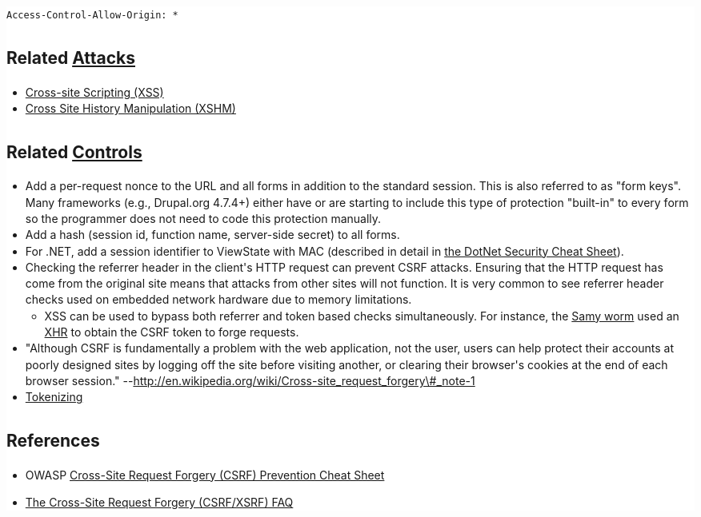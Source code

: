     Access-Control-Allow-Origin: *

## Related [Attacks](Attacks "wikilink")

  - [Cross-site Scripting
    (XSS)](Cross-site_Scripting_\(XSS\) "wikilink")
  - [Cross Site History Manipulation
    (XSHM)](Cross_Site_History_Manipulation_\(XSHM\) "wikilink")

## Related [Controls](Controls "wikilink")

  - Add a per-request nonce to the URL and all forms in addition to the
    standard session. This is also referred to as "form keys". Many
    frameworks (e.g., Drupal.org 4.7.4+) either have or are starting to
    include this type of protection "built-in" to every form so the
    programmer does not need to code this protection manually.
  - Add a hash (session id, function name, server-side secret) to all
    forms.
  - For .NET, add a session identifier to ViewState with MAC (described
    in detail in [the DotNet Security Cheat
    Sheet](https://cheatsheetseries.owasp.org/cheatsheets/DotNet_Security_Cheat_Sheet.html#asp-net-web-forms-guidance)).
  - Checking the referrer header in the client's HTTP request can
    prevent CSRF attacks. Ensuring that the HTTP request has come from
    the original site means that attacks from other sites will not
    function. It is very common to see referrer header checks used on
    embedded network hardware due to memory limitations.
      - XSS can be used to bypass both referrer and token based checks
        simultaneously. For instance, the [Samy
        worm](http://en.wikipedia.org/wiki/Samy_%28computer_worm%29)
        used an [XHR](XHR "wikilink") to obtain the CSRF token to forge
        requests.
  - "Although CSRF is fundamentally a problem with the web application,
    not the user, users can help protect their accounts at poorly
    designed sites by logging off the site before visiting another, or
    clearing their browser's cookies at the end of each browser
    session."
    --http://en.wikipedia.org/wiki/Cross-site_request_forgery\#_note-1
  - [Tokenizing](Tokenizing "wikilink")

## References

  - OWASP [Cross-Site Request Forgery (CSRF) Prevention Cheat
    Sheet](https://cheatsheetseries.owasp.org/cheatsheets/Cross-Site_Request_Forgery_Prevention_Cheat_Sheet.html)



  - [The Cross-Site Request Forgery (CSRF/XSRF)
    FAQ](http://www.cgisecurity.com/articles/csrf-faq.shtml)


